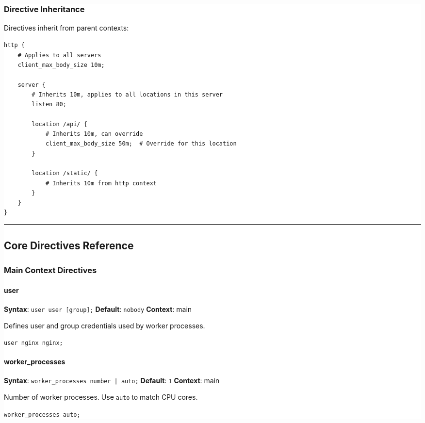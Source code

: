 ### Directive Inheritance

Directives inherit from parent contexts:

```nginx
http {
    # Applies to all servers
    client_max_body_size 10m;

    server {
        # Inherits 10m, applies to all locations in this server
        listen 80;

        location /api/ {
            # Inherits 10m, can override
            client_max_body_size 50m;  # Override for this location
        }

        location /static/ {
            # Inherits 10m from http context
        }
    }
}
```

---

## Core Directives Reference

### Main Context Directives

#### user

**Syntax**: `user user [group];`
**Default**: `nobody`
**Context**: main

Defines user and group credentials used by worker processes.

```nginx
user nginx nginx;
```

#### worker_processes

**Syntax**: `worker_processes number | auto;`
**Default**: `1`
**Context**: main

Number of worker processes. Use `auto` to match CPU cores.

```nginx
worker_processes auto;
```
